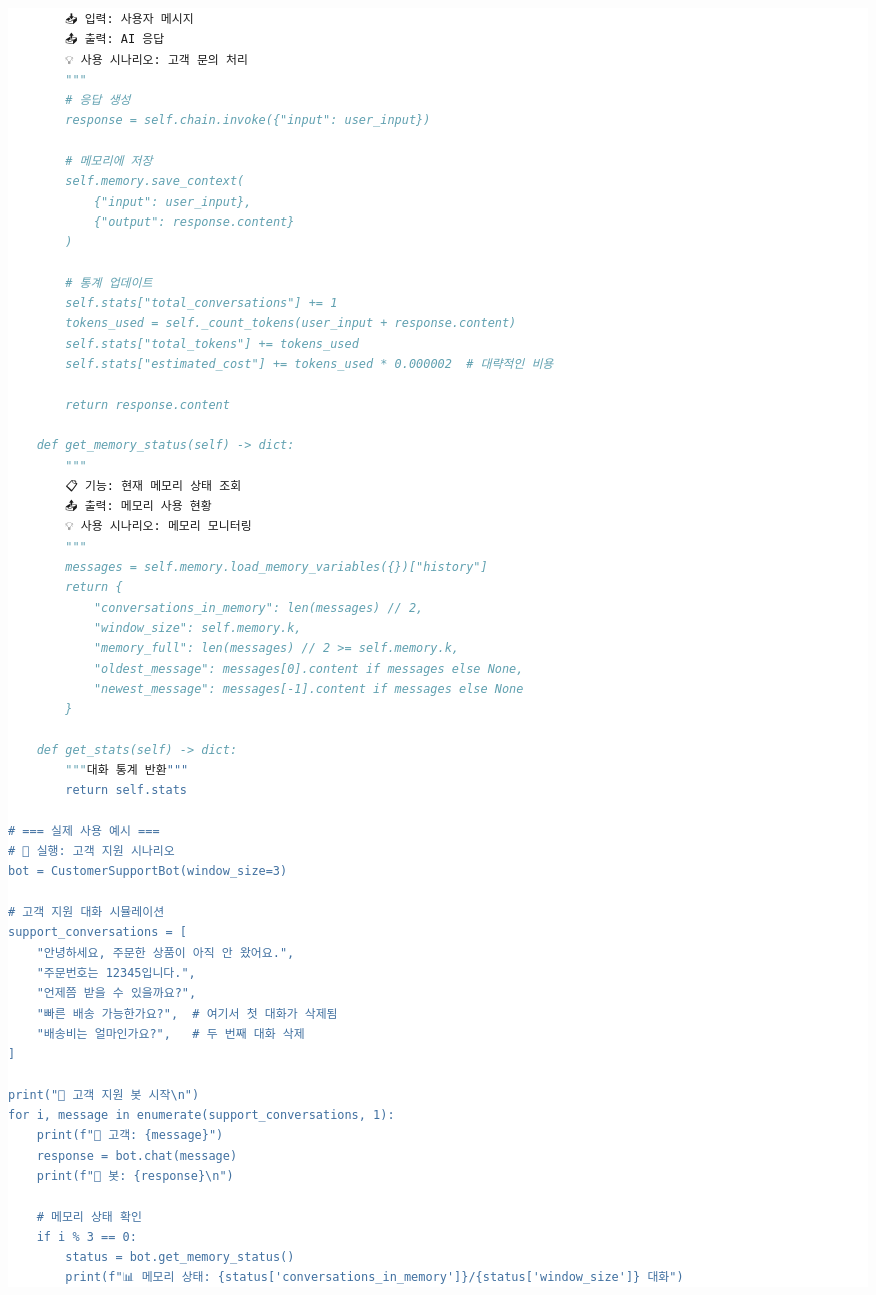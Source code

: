 ```python
        📥 입력: 사용자 메시지
        📤 출력: AI 응답
        💡 사용 시나리오: 고객 문의 처리
        """
        # 응답 생성
        response = self.chain.invoke({"input": user_input})
        
        # 메모리에 저장
        self.memory.save_context(
            {"input": user_input},
            {"output": response.content}
        )
        
        # 통계 업데이트
        self.stats["total_conversations"] += 1
        tokens_used = self._count_tokens(user_input + response.content)
        self.stats["total_tokens"] += tokens_used
        self.stats["estimated_cost"] += tokens_used * 0.000002  # 대략적인 비용
        
        return response.content
    
    def get_memory_status(self) -> dict:
        """
        📋 기능: 현재 메모리 상태 조회
        📤 출력: 메모리 사용 현황
        💡 사용 시나리오: 메모리 모니터링
        """
        messages = self.memory.load_memory_variables({})["history"]
        return {
            "conversations_in_memory": len(messages) // 2,
            "window_size": self.memory.k,
            "memory_full": len(messages) // 2 >= self.memory.k,
            "oldest_message": messages[0].content if messages else None,
            "newest_message": messages[-1].content if messages else None
        }
    
    def get_stats(self) -> dict:
        """대화 통계 반환"""
        return self.stats

# === 실제 사용 예시 ===
# 🚀 실행: 고객 지원 시나리오
bot = CustomerSupportBot(window_size=3)

# 고객 지원 대화 시뮬레이션
support_conversations = [
    "안녕하세요, 주문한 상품이 아직 안 왔어요.",
    "주문번호는 12345입니다.",
    "언제쯤 받을 수 있을까요?",
    "빠른 배송 가능한가요?",  # 여기서 첫 대화가 삭제됨
    "배송비는 얼마인가요?",   # 두 번째 대화 삭제
]

print("🤖 고객 지원 봇 시작\n")
for i, message in enumerate(support_conversations, 1):
    print(f"👤 고객: {message}")
    response = bot.chat(message)
    print(f"🤖 봇: {response}\n")
    
    # 메모리 상태 확인
    if i % 3 == 0:
        status = bot.get_memory_status()
        print(f"📊 메모리 상태: {status['conversations_in_memory']}/{status['window_size']} 대화")
```
